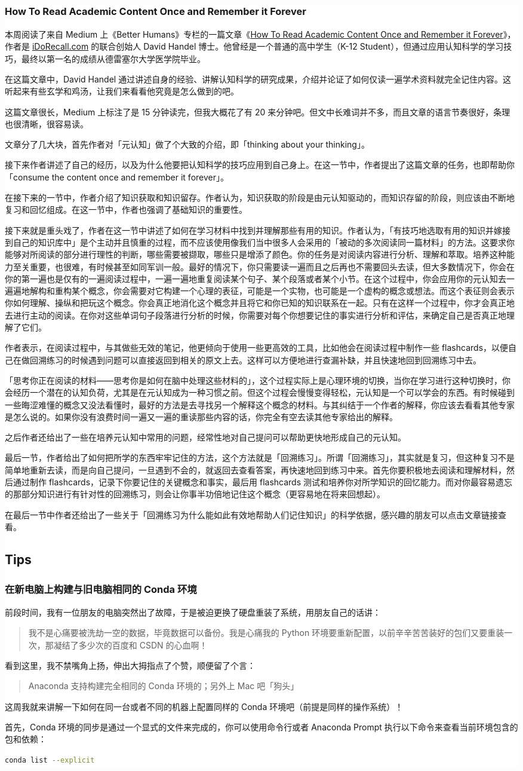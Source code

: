 ### How To Read Academic Content Once and Remember it Forever

本周阅读了来自 Medium 上《Better Humans》专栏的一篇文章《[How To Read Academic Content Once and Remember it Forever](https://medium.com/better-humans/how-to-read-academic-content-once-and-remember-it-forever-e44f26d82566)》，作者是 [iDoRecall.com](https://idorecall.com/) 的联合创始人 David Handel 博士。他曾经是一个普通的高中学生（K-12 Student），但通过应用认知科学的学习技巧，最终以第一名的成绩从德雷塞尔大学医学院毕业。

在这篇文章中，David Handel 通过讲述自身的经验、讲解认知科学的研究成果，介绍并论证了如何仅读一遍学术资料就完全记住内容。这听起来有些玄学和鸡汤，让我们来看看他究竟是怎么做到的吧。

这篇文章很长，Medium 上标注了是 15 分钟读完，但我大概花了有 20 来分钟吧。但文中长难词并不多，而且文章的语言节奏很好，条理也很清晰，很容易读。

文章分了几大块，首先作者对「元认知」做了个大致的介绍，即「thinking about your thinking」。

接下来作者讲述了自己的经历，以及为什么他要把认知科学的技巧应用到自己身上。在这一节中，作者提出了这篇文章的任务，也即帮助你「consume the content once and remember it forever」。

在接下来的一节中，作者介绍了知识获取和知识留存。作者认为，知识获取的阶段是由元认知驱动的，而知识存留的阶段，则应该由不断地复习和回忆组成。在这一节中，作者也强调了基础知识的重要性。

接下来就是重头戏了，作者在这一节中讲述了如何在学习材料中找到并理解那些有用的知识。作者认为，「有技巧地选取有用的知识并嫁接到自己的知识库中」是个主动并且慎重的过程，而不应该使用像我们当中很多人会采用的「被动的多次阅读同一篇材料」的方法。这要求你能够对所阅读的部分进行理性的判断，哪些需要被撷取，哪些只是增添了颜色。你的任务是对阅读内容进行分析、理解和萃取。培养这种能力至关重要，也很难，有时候甚至如同军训一般。最好的情况下，你只需要读一遍而且之后再也不需要回头去读，但大多数情况下，你会在你的第一遍也是仅有的一遍阅读过程中，一遍一遍地重复阅读某个句子、某个段落或者某个小节。在这个过程中，你会应用你的元认知去一遍遍地解构和重构某个概念，你会需要对它构建一个心理的表征，可能是一个实物，也可能是一个虚构的概念或想法。而这个表征则会表示你如何理解、操纵和把玩这个概念。你会真正地消化这个概念并且将它和你已知的知识联系在一起。只有在这样一个过程中，你才会真正地去进行主动的阅读。在你对这些单词句子段落进行分析的时候，你需要对每个你想要记住的事实进行分析和评估，来确定自己是否真正地理解了它们。

作者表示，在阅读过程中，与其做些无效的笔记，他更倾向于使用一些更高效的工具，比如他会在阅读过程中制作一些 flashcards，以便自己在做回溯练习的时候遇到问题可以直接返回到相关的原文上去。这样可以方便地进行查漏补缺，并且快速地回到回溯练习中去。

「思考你正在阅读的材料——思考你是如何在脑中处理这些材料的」，这个过程实际上是心理环境的切换，当你在学习进行这种切换时，你会经历一个潜在的认知负荷，尤其是在元认知成为一种习惯之前。但这个过程会慢慢变得轻松，元认知是一个可以学会的东西。有时候碰到一些晦涩难懂的概念又没法看懂时，最好的方法是去寻找另一个解释这个概念的材料。与其纠结于一个作者的解释，你应该去看看其他专家是怎么说的。如果你没有浪费时间一遍又一遍的重读那些内容的话，你完全有空去读其他专家给出的解释。

之后作者还给出了一些在培养元认知中常用的问题，经常性地对自己提问可以帮助更快地形成自己的元认知。

最后一节，作者给出了如何把所学的东西牢牢记住的方法，这个方法就是「回溯练习」。所谓「回溯练习」，其实就是复习，但这种复习不是简单地重新去读，而是向自己提问，一旦遇到不会的，就返回去查看答案，再快速地回到练习中来。首先你要积极地去阅读和理解材料，然后通过制作 flashcards，记录下你要记住的关键概念和事实，最后用 flashcards 测试和培养你对所学知识的回忆能力。而对你最容易遗忘的那部分知识进行有针对性的回溯练习，则会让你事半功倍地记住这个概念（更容易地在将来回想起）。

在最后一节中作者还给出了一些关于「回溯练习为什么能如此有效地帮助人们记住知识」的科学依据，感兴趣的朋友可以点击文章链接查看。

## Tips

### 在新电脑上构建与旧电脑相同的 Conda 环境

前段时间，我有一位朋友的电脑突然出了故障，于是被迫更换了硬盘重装了系统，用朋友自己的话讲：

> 我不是心痛要被洗劫一空的数据，毕竟数据可以备份。我是心痛我的 Python 环境要重新配置，以前辛辛苦苦装好的包们又要重装一次，那凝结了多少次的百度和 CSDN 的心血啊！

看到这里，我不禁嘴角上扬，伸出大拇指点了个赞，顺便留了个言：

> Anaconda 支持构建完全相同的 Conda 环境的；另外上 Mac 吧「狗头」

这周我就来讲解一下如何在同一台或者不同的机器上配置同样的 Conda 环境吧（前提是同样的操作系统）！

首先，Conda 环境的同步是通过一个显式的文件来完成的，你可以使用命令行或者 Anaconda Prompt 执行以下命令来查看当前环境包含的包和依赖：

```bash
conda list --explicit
```
